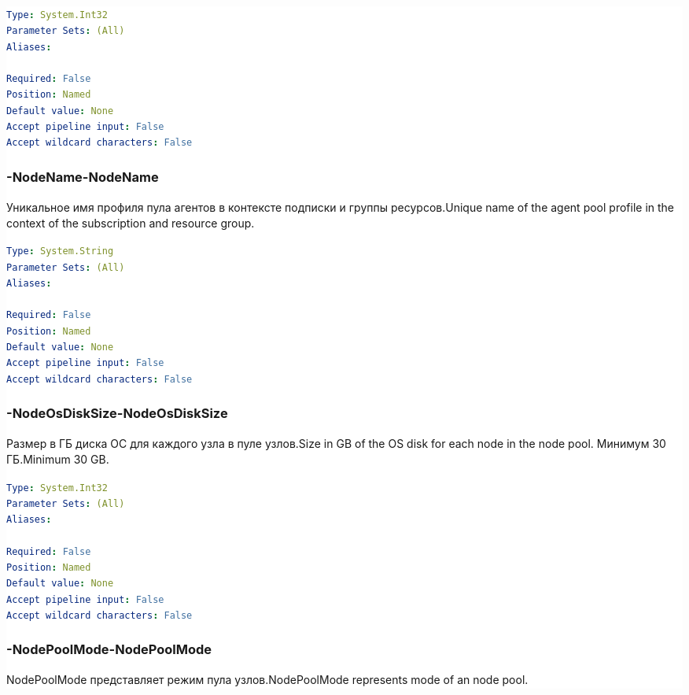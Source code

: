 ```yaml
Type: System.Int32
Parameter Sets: (All)
Aliases:

Required: False
Position: Named
Default value: None
Accept pipeline input: False
Accept wildcard characters: False
```

### <span data-ttu-id="2af49-152">-NodeName</span><span class="sxs-lookup"><span data-stu-id="2af49-152">-NodeName</span></span>
<span data-ttu-id="2af49-153">Уникальное имя профиля пула агентов в контексте подписки и группы ресурсов.</span><span class="sxs-lookup"><span data-stu-id="2af49-153">Unique name of the agent pool profile in the context of the subscription and resource group.</span></span>

```yaml
Type: System.String
Parameter Sets: (All)
Aliases:

Required: False
Position: Named
Default value: None
Accept pipeline input: False
Accept wildcard characters: False
```

### <span data-ttu-id="2af49-154">-NodeOsDiskSize</span><span class="sxs-lookup"><span data-stu-id="2af49-154">-NodeOsDiskSize</span></span>
<span data-ttu-id="2af49-155">Размер в ГБ диска ОС для каждого узла в пуле узлов.</span><span class="sxs-lookup"><span data-stu-id="2af49-155">Size in GB of the OS disk for each node in the node pool.</span></span> <span data-ttu-id="2af49-156">Минимум 30 ГБ.</span><span class="sxs-lookup"><span data-stu-id="2af49-156">Minimum 30 GB.</span></span>

```yaml
Type: System.Int32
Parameter Sets: (All)
Aliases:

Required: False
Position: Named
Default value: None
Accept pipeline input: False
Accept wildcard characters: False
```

### <span data-ttu-id="2af49-157">-NodePoolMode</span><span class="sxs-lookup"><span data-stu-id="2af49-157">-NodePoolMode</span></span>
<span data-ttu-id="2af49-158">NodePoolMode представляет режим пула узлов.</span><span class="sxs-lookup"><span data-stu-id="2af49-158">NodePoolMode represents mode of an node pool.</span></span>
